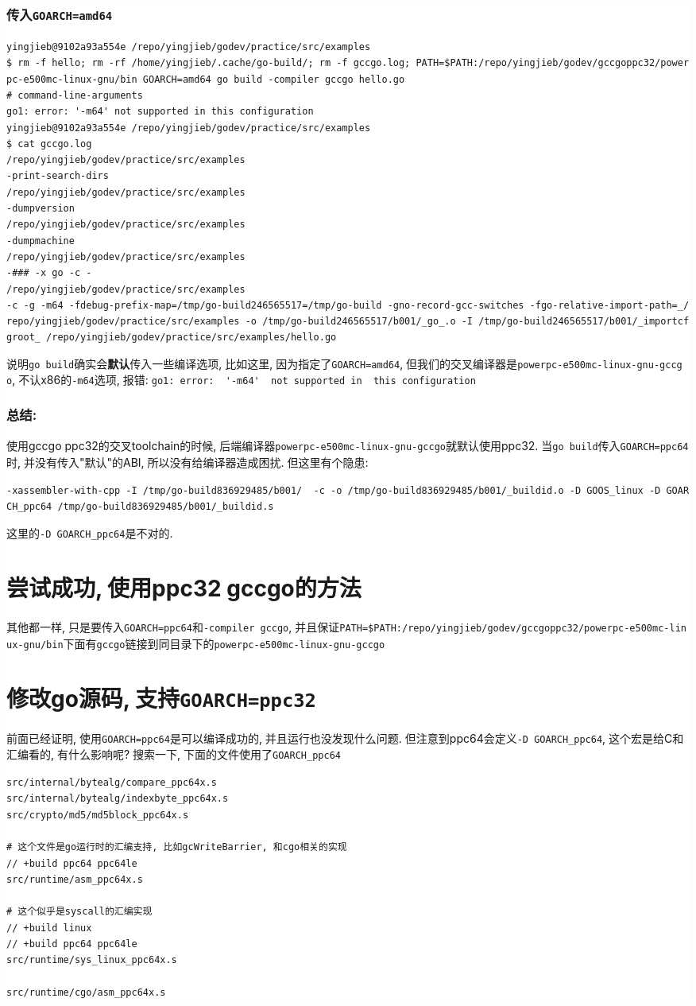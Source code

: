 ### 传入`GOARCH=amd64`
```shell
yingjieb@9102a93a554e /repo/yingjieb/godev/practice/src/examples
$ rm -f hello; rm -rf /home/yingjieb/.cache/go-build/; rm -f gccgo.log; PATH=$PATH:/repo/yingjieb/godev/gccgoppc32/powerpc-e500mc-linux-gnu/bin GOARCH=amd64 go build -compiler gccgo hello.go
# command-line-arguments
go1: error: '-m64' not supported in this configuration
yingjieb@9102a93a554e /repo/yingjieb/godev/practice/src/examples
$ cat gccgo.log
/repo/yingjieb/godev/practice/src/examples
-print-search-dirs
/repo/yingjieb/godev/practice/src/examples
-dumpversion
/repo/yingjieb/godev/practice/src/examples
-dumpmachine
/repo/yingjieb/godev/practice/src/examples
-### -x go -c -
/repo/yingjieb/godev/practice/src/examples
-c -g -m64 -fdebug-prefix-map=/tmp/go-build246565517=/tmp/go-build -gno-record-gcc-switches -fgo-relative-import-path=_/repo/yingjieb/godev/practice/src/examples -o /tmp/go-build246565517/b001/_go_.o -I /tmp/go-build246565517/b001/_importcfgroot_ /repo/yingjieb/godev/practice/src/examples/hello.go
```
说明`go build`确实会**默认**传入一些编译选项, 比如这里, 因为指定了`GOARCH=amd64`, 但我们的交叉编译器是`powerpc-e500mc-linux-gnu-gccgo`, 不认x86的`-m64`选项, 报错:
`go1: error:  '-m64'  not supported in  this configuration`

### 总结:
使用gccgo ppc32的交叉toolchain的时候, 后端编译器`powerpc-e500mc-linux-gnu-gccgo`就默认使用ppc32.
当`go build`传入`GOARCH=ppc64`时, 并没有传入"默认"的ABI, 所以没有给编译器造成困扰. 
但这里有个隐患: 
```shell
-xassembler-with-cpp -I /tmp/go-build836929485/b001/  -c -o /tmp/go-build836929485/b001/_buildid.o -D GOOS_linux -D GOARCH_ppc64 /tmp/go-build836929485/b001/_buildid.s
```
这里的`-D GOARCH_ppc64`是不对的.

# 尝试成功, 使用ppc32 gccgo的方法
其他都一样, 只是要传入`GOARCH=ppc64`和`-compiler gccgo`, 并且保证`PATH=$PATH:/repo/yingjieb/godev/gccgoppc32/powerpc-e500mc-linux-gnu/bin`下面有`gccgo`链接到同目录下的`powerpc-e500mc-linux-gnu-gccgo`

# 修改go源码, 支持`GOARCH=ppc32`
前面已经证明, 使用`GOARCH=ppc64`是可以编译成功的, 并且运行也没发现什么问题.
但注意到ppc64会定义`-D GOARCH_ppc64`, 这个宏是给C和汇编看的, 有什么影响呢?
搜索一下, 下面的文件使用了`GOARCH_ppc64`
```shell
src/internal/bytealg/compare_ppc64x.s
src/internal/bytealg/indexbyte_ppc64x.s
src/crypto/md5/md5block_ppc64x.s

# 这个文件是go运行时的汇编支持, 比如gcWriteBarrier, 和cgo相关的实现
// +build ppc64 ppc64le
src/runtime/asm_ppc64x.s

# 这个似乎是syscall的汇编实现
// +build linux
// +build ppc64 ppc64le
src/runtime/sys_linux_ppc64x.s

src/runtime/cgo/asm_ppc64x.s
```
